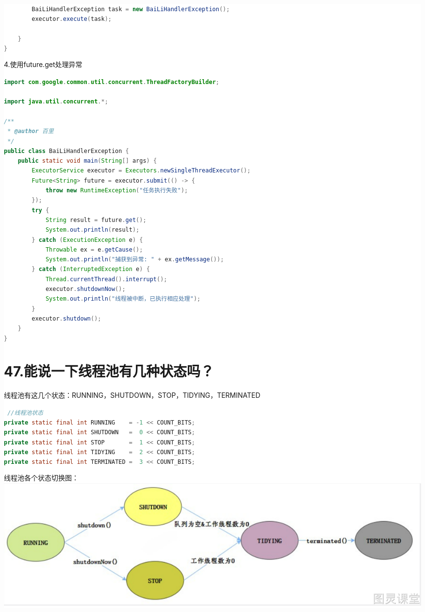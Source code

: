 ```java
        BaiLiHandlerException task = new BaiLiHandlerException();
        executor.execute(task);

    }
}
```
4.使用future.get处理异常
```java
import com.google.common.util.concurrent.ThreadFactoryBuilder;

import java.util.concurrent.*;

/**
 * @author 百里
 */
public class BaiLiHandlerException {
    public static void main(String[] args) {
        ExecutorService executor = Executors.newSingleThreadExecutor();
        Future<String> future = executor.submit(() -> {
            throw new RuntimeException("任务执行失败");
        });
        try {
            String result = future.get();
            System.out.println(result);
        } catch (ExecutionException e) {
            Throwable ex = e.getCause();
            System.out.println("捕获到异常: " + ex.getMessage());
        } catch (InterruptedException e) {
            Thread.currentThread().interrupt();
            executor.shutdownNow();
            System.out.println("线程被中断，已执行相应处理");
        }
        executor.shutdown();
    }
}
```

# 47.能说一下线程池有几种状态吗？
线程池有这几个状态：RUNNING，SHUTDOWN，STOP，TIDYING，TERMINATED
```java
 //线程池状态
private static final int RUNNING    = -1 << COUNT_BITS;
private static final int SHUTDOWN   =  0 << COUNT_BITS;
private static final int STOP       =  1 << COUNT_BITS;
private static final int TIDYING    =  2 << COUNT_BITS;
private static final int TERMINATED =  3 << COUNT_BITS;
```
线程池各个状态切换图：
![image.png](./img/_kjzzIE5Zr7q1k8N/1685970767469-4ae875f6-21d8-419b-976d-7307e159cffd-018099.png)